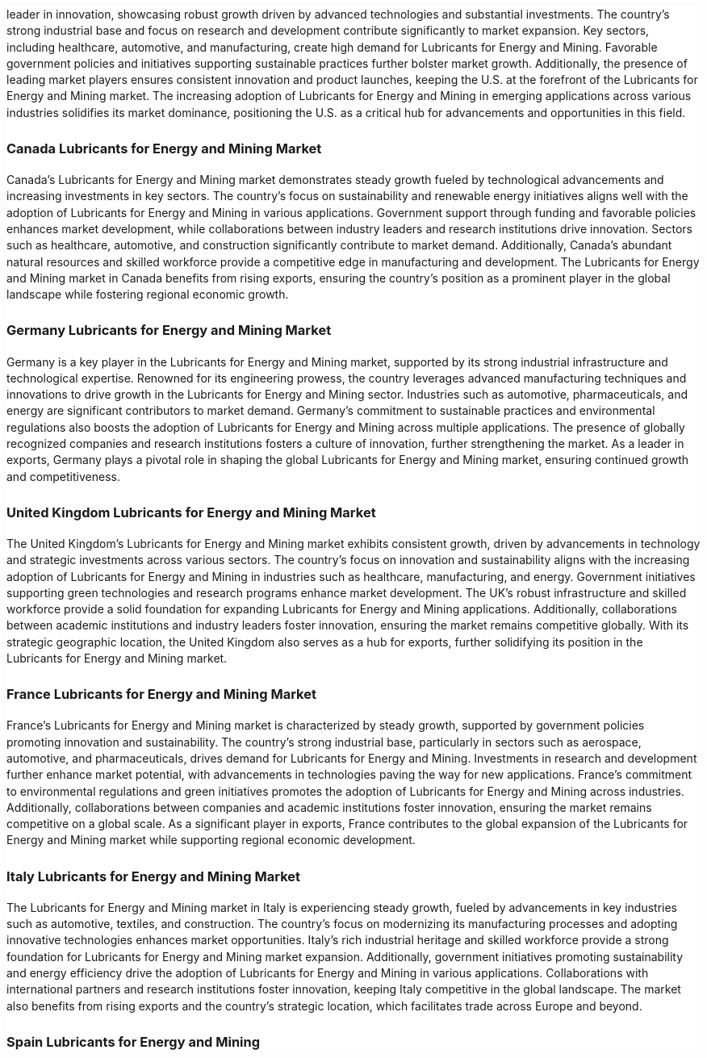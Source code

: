 leader in innovation, showcasing robust growth driven by advanced technologies and substantial investments. The country&rsquo;s strong industrial base and focus on research and development contribute significantly to market expansion. Key sectors, including healthcare, automotive, and manufacturing, create high demand for Lubricants for Energy and Mining. Favorable government policies and initiatives supporting sustainable practices further bolster market growth. Additionally, the presence of leading market players ensures consistent innovation and product launches, keeping the U.S. at the forefront of the Lubricants for Energy and Mining market. The increasing adoption of Lubricants for Energy and Mining in emerging applications across various industries solidifies its market dominance, positioning the U.S. as a critical hub for advancements and opportunities in this field.</p><h3>Canada Lubricants for Energy and Mining Market</h3><p>Canada&rsquo;s Lubricants for Energy and Mining market demonstrates steady growth fueled by technological advancements and increasing investments in key sectors. The country&rsquo;s focus on sustainability and renewable energy initiatives aligns well with the adoption of Lubricants for Energy and Mining in various applications. Government support through funding and favorable policies enhances market development, while collaborations between industry leaders and research institutions drive innovation. Sectors such as healthcare, automotive, and construction significantly contribute to market demand. Additionally, Canada&rsquo;s abundant natural resources and skilled workforce provide a competitive edge in manufacturing and development. The Lubricants for Energy and Mining market in Canada benefits from rising exports, ensuring the country&rsquo;s position as a prominent player in the global landscape while fostering regional economic growth.</p><h3>Germany Lubricants for Energy and Mining Market</h3><p>Germany is a key player in the Lubricants for Energy and Mining market, supported by its strong industrial infrastructure and technological expertise. Renowned for its engineering prowess, the country leverages advanced manufacturing techniques and innovations to drive growth in the Lubricants for Energy and Mining sector. Industries such as automotive, pharmaceuticals, and energy are significant contributors to market demand. Germany&rsquo;s commitment to sustainable practices and environmental regulations also boosts the adoption of Lubricants for Energy and Mining across multiple applications. The presence of globally recognized companies and research institutions fosters a culture of innovation, further strengthening the market. As a leader in exports, Germany plays a pivotal role in shaping the global Lubricants for Energy and Mining market, ensuring continued growth and competitiveness.</p><h3>United Kingdom Lubricants for Energy and Mining Market</h3><p>The United Kingdom&rsquo;s Lubricants for Energy and Mining market exhibits consistent growth, driven by advancements in technology and strategic investments across various sectors. The country&rsquo;s focus on innovation and sustainability aligns with the increasing adoption of Lubricants for Energy and Mining in industries such as healthcare, manufacturing, and energy. Government initiatives supporting green technologies and research programs enhance market development. The UK&rsquo;s robust infrastructure and skilled workforce provide a solid foundation for expanding Lubricants for Energy and Mining applications. Additionally, collaborations between academic institutions and industry leaders foster innovation, ensuring the market remains competitive globally. With its strategic geographic location, the United Kingdom also serves as a hub for exports, further solidifying its position in the Lubricants for Energy and Mining market.</p><h3>France Lubricants for Energy and Mining Market</h3><p>France&rsquo;s Lubricants for Energy and Mining market is characterized by steady growth, supported by government policies promoting innovation and sustainability. The country&rsquo;s strong industrial base, particularly in sectors such as aerospace, automotive, and pharmaceuticals, drives demand for Lubricants for Energy and Mining. Investments in research and development further enhance market potential, with advancements in technologies paving the way for new applications. France&rsquo;s commitment to environmental regulations and green initiatives promotes the adoption of Lubricants for Energy and Mining across industries. Additionally, collaborations between companies and academic institutions foster innovation, ensuring the market remains competitive on a global scale. As a significant player in exports, France contributes to the global expansion of the Lubricants for Energy and Mining market while supporting regional economic development.</p><h3>Italy Lubricants for Energy and Mining Market</h3><p>The Lubricants for Energy and Mining market in Italy is experiencing steady growth, fueled by advancements in key industries such as automotive, textiles, and construction. The country&rsquo;s focus on modernizing its manufacturing processes and adopting innovative technologies enhances market opportunities. Italy&rsquo;s rich industrial heritage and skilled workforce provide a strong foundation for Lubricants for Energy and Mining market expansion. Additionally, government initiatives promoting sustainability and energy efficiency drive the adoption of Lubricants for Energy and Mining in various applications. Collaborations with international partners and research institutions foster innovation, keeping Italy competitive in the global landscape. The market also benefits from rising exports and the country&rsquo;s strategic location, which facilitates trade across Europe and beyond.</p><h3>Spain Lubricants for Energy and Mining